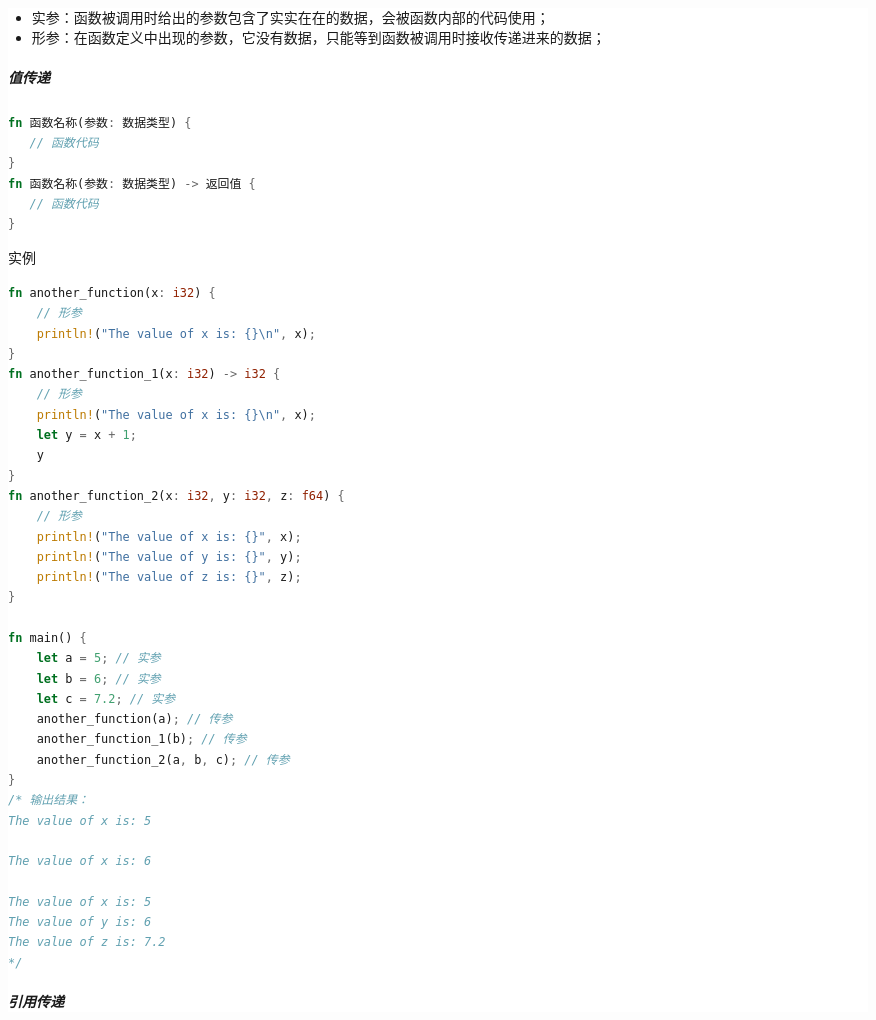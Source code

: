 - 实参：函数被调用时给出的参数包含了实实在在的数据，会被函数内部的代码使用；
- 形参：在函数定义中出现的参数，它没有数据，只能等到函数被调用时接收传递进来的数据；

##### **值传递**

```rust
fn 函数名称(参数: 数据类型) {
   // 函数代码
}
fn 函数名称(参数: 数据类型) -> 返回值 {
   // 函数代码
}
```

实例

```rust
fn another_function(x: i32) {
    // 形参
    println!("The value of x is: {}\n", x);
}
fn another_function_1(x: i32) -> i32 {
    // 形参
    println!("The value of x is: {}\n", x);
    let y = x + 1;
    y
}
fn another_function_2(x: i32, y: i32, z: f64) {
    // 形参
    println!("The value of x is: {}", x);
    println!("The value of y is: {}", y);
    println!("The value of z is: {}", z);
}

fn main() {
    let a = 5; // 实参
    let b = 6; // 实参
    let c = 7.2; // 实参
    another_function(a); // 传参
    another_function_1(b); // 传参
    another_function_2(a, b, c); // 传参
}
/* 输出结果：
The value of x is: 5

The value of x is: 6

The value of x is: 5
The value of y is: 6
The value of z is: 7.2
*/
```

##### **引用传递**
